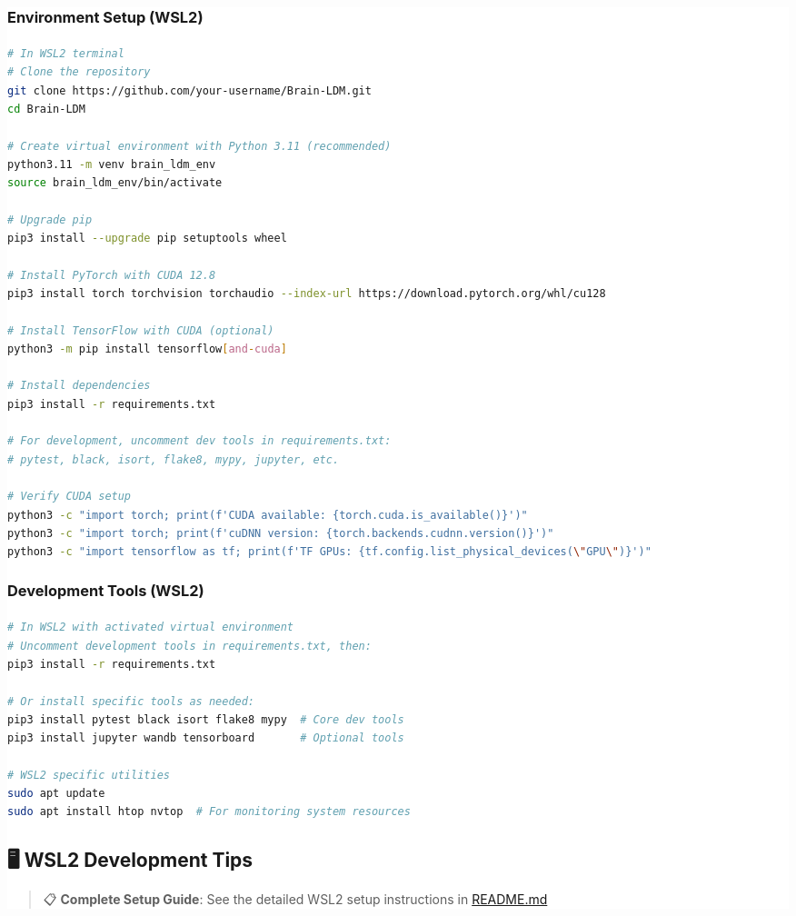 ### Environment Setup (WSL2)
```bash
# In WSL2 terminal
# Clone the repository
git clone https://github.com/your-username/Brain-LDM.git
cd Brain-LDM

# Create virtual environment with Python 3.11 (recommended)
python3.11 -m venv brain_ldm_env
source brain_ldm_env/bin/activate

# Upgrade pip
pip3 install --upgrade pip setuptools wheel

# Install PyTorch with CUDA 12.8
pip3 install torch torchvision torchaudio --index-url https://download.pytorch.org/whl/cu128

# Install TensorFlow with CUDA (optional)
python3 -m pip install tensorflow[and-cuda]

# Install dependencies
pip3 install -r requirements.txt

# For development, uncomment dev tools in requirements.txt:
# pytest, black, isort, flake8, mypy, jupyter, etc.

# Verify CUDA setup
python3 -c "import torch; print(f'CUDA available: {torch.cuda.is_available()}')"
python3 -c "import torch; print(f'cuDNN version: {torch.backends.cudnn.version()}')"
python3 -c "import tensorflow as tf; print(f'TF GPUs: {tf.config.list_physical_devices(\"GPU\")}')"
```

### Development Tools (WSL2)
```bash
# In WSL2 with activated virtual environment
# Uncomment development tools in requirements.txt, then:
pip3 install -r requirements.txt

# Or install specific tools as needed:
pip3 install pytest black isort flake8 mypy  # Core dev tools
pip3 install jupyter wandb tensorboard       # Optional tools

# WSL2 specific utilities
sudo apt update
sudo apt install htop nvtop  # For monitoring system resources
```

## 🖥️ WSL2 Development Tips

> 📋 **Complete Setup Guide**: See the detailed WSL2 setup instructions in [README.md](README.md#installation)
